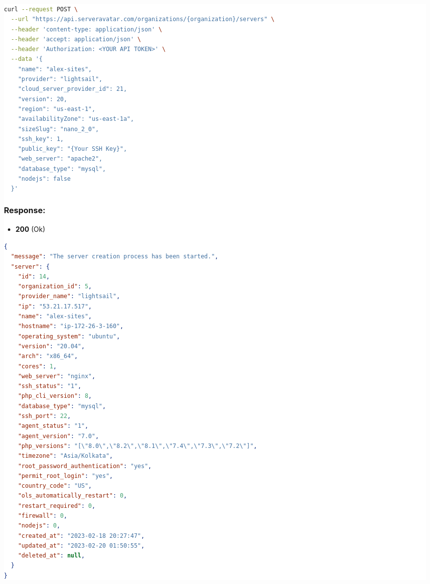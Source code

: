 ```sh
curl --request POST \
  --url "https://api.serveravatar.com/organizations/{organization}/servers" \
  --header 'content-type: application/json' \
  --header 'accept: application/json' \
  --header 'Authorization: <YOUR API TOKEN>' \
  --data '{
    "name": "alex-sites",
    "provider": "lightsail",
    "cloud_server_provider_id": 21,
    "version": 20,
    "region": "us-east-1",
    "availabilityZone": "us-east-1a",
    "sizeSlug": "nano_2_0",
    "ssh_key": 1,
    "public_key": "{Your SSH Key}",
    "web_server": "apache2",
    "database_type": "mysql",
    "nodejs": false
  }'
```

### Response:

- __200__ (Ok)

```json
{
  "message": "The server creation process has been started.",
  "server": {
    "id": 14,
    "organization_id": 5,
    "provider_name": "lightsail",
    "ip": "53.21.17.517",
    "name": "alex-sites",
    "hostname": "ip-172-26-3-160",
    "operating_system": "ubuntu",
    "version": "20.04",
    "arch": "x86_64",
    "cores": 1,
    "web_server": "nginx",
    "ssh_status": "1",
    "php_cli_version": 8,
    "database_type": "mysql",
    "ssh_port": 22,
    "agent_status": "1",
    "agent_version": "7.0",
    "php_versions": "[\"8.0\",\"8.2\",\"8.1\",\"7.4\",\"7.3\",\"7.2\"]",
    "timezone": "Asia/Kolkata",
    "root_password_authentication": "yes",
    "permit_root_login": "yes",
    "country_code": "US",
    "ols_automatically_restart": 0,
    "restart_required": 0,
    "firewall": 0,
    "nodejs": 0,
    "created_at": "2023-02-18 20:27:47",
    "updated_at": "2023-02-20 01:50:55",
    "deleted_at": null,
  }
}
```
